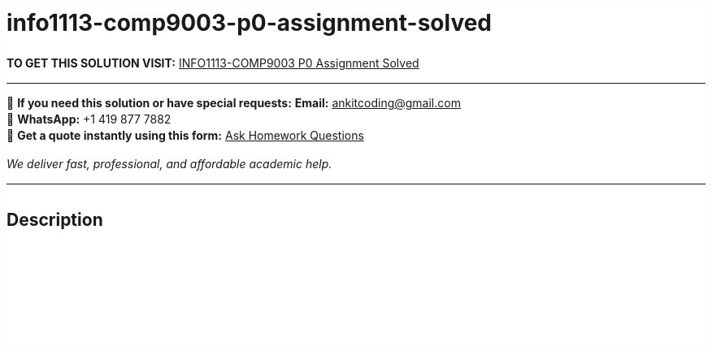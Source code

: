 # info1113-comp9003-p0-assignment-solved
**TO GET THIS SOLUTION VISIT:** [INFO1113-COMP9003 P0 Assignment Solved](https://www.ankitcodinghub.com/product/info1113-comp9003-p0-solved/)


---

📩 **If you need this solution or have special requests:** **Email:** ankitcoding@gmail.com  
📱 **WhatsApp:** +1 419 877 7882  
📄 **Get a quote instantly using this form:** [Ask Homework Questions](https://www.ankitcodinghub.com/services/ask-homework-questions/)

*We deliver fast, professional, and affordable academic help.*

---

<h2>Description</h2>



<div class="kk-star-ratings kksr-auto kksr-align-center kksr-valign-top" data-payload="{&quot;align&quot;:&quot;center&quot;,&quot;id&quot;:&quot;124376&quot;,&quot;slug&quot;:&quot;default&quot;,&quot;valign&quot;:&quot;top&quot;,&quot;ignore&quot;:&quot;&quot;,&quot;reference&quot;:&quot;auto&quot;,&quot;class&quot;:&quot;&quot;,&quot;count&quot;:&quot;3&quot;,&quot;legendonly&quot;:&quot;&quot;,&quot;readonly&quot;:&quot;&quot;,&quot;score&quot;:&quot;5&quot;,&quot;starsonly&quot;:&quot;&quot;,&quot;best&quot;:&quot;5&quot;,&quot;gap&quot;:&quot;4&quot;,&quot;greet&quot;:&quot;Rate this product&quot;,&quot;legend&quot;:&quot;5\/5 - (3 votes)&quot;,&quot;size&quot;:&quot;24&quot;,&quot;title&quot;:&quot;INFO1113-COMP9003 P0 Assignment Solved&quot;,&quot;width&quot;:&quot;138&quot;,&quot;_legend&quot;:&quot;{score}\/{best} - ({count} {votes})&quot;,&quot;font_factor&quot;:&quot;1.25&quot;}">

<div class="kksr-stars">

<div class="kksr-stars-inactive">
            <div class="kksr-star" data-star="1" style="padding-right: 4px">


<div class="kksr-icon" style="width: 24px; height: 24px;"></div>
        </div>
            <div class="kksr-star" data-star="2" style="padding-right: 4px">


<div class="kksr-icon" style="width: 24px; height: 24px;"></div>
        </div>
            <div class="kksr-star" data-star="3" style="padding-right: 4px">


<div class="kksr-icon" style="width: 24px; height: 24px;"></div>
        </div>
            <div class="kksr-star" data-star="4" style="padding-right: 4px">


<div class="kksr-icon" style="width: 24px; height: 24px;"></div>
        </div>
            <div class="kksr-star" data-star="5" style="padding-right: 4px">


<div class="kksr-icon" style="width: 24px; height: 24px;"></div>
        </div>
    </div>
